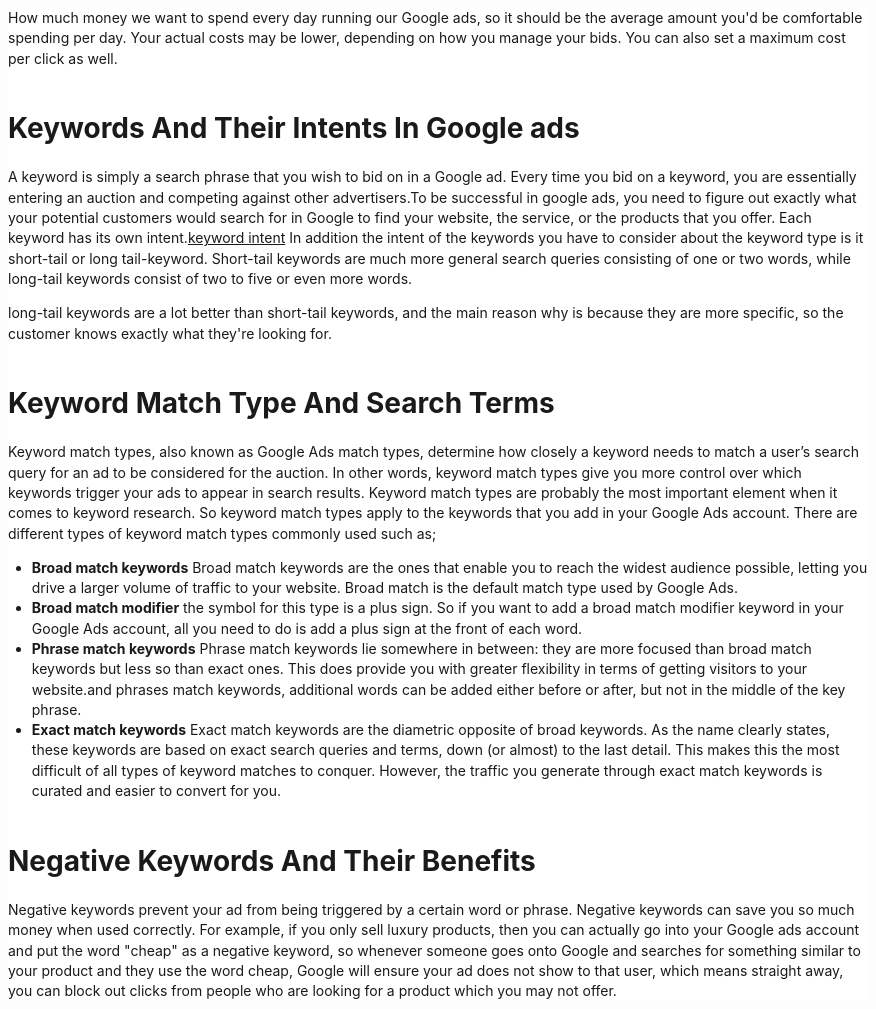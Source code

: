 How much money we want to spend every day running our Google ads, so it should be the average amount you'd be comfortable spending per day. Your actual costs may be lower, depending on how you manage your bids. You can also set a maximum cost per click as well.

# **Keywords And Their Intents In Google ads**

A keyword is simply a search phrase that you wish to bid on in a Google ad. Every time you bid on a keyword, you are essentially entering an auction and competing against other advertisers.To be successful in google ads, you need to figure out exactly what your potential customers would search for in Google to find your website, the service, or the products that you offer. Each keyword has its own intent.[keyword intent](https://www.wordstream.com/keyword-intent) In addition the intent of the keywords you have to consider about the keyword type is it short-tail or long tail-keyword. Short-tail keywords are much more general search queries consisting of one or two words, while long-tail keywords consist of two to five or even more words.

long-tail keywords are a lot better than short-tail keywords, and the main reason why is because they are more specific, so the customer knows exactly what they're looking for.

# **Keyword Match Type  And Search Terms**

Keyword match types, also known as Google Ads match types, determine how closely a keyword needs to match a user’s search query for an ad to be considered for the auction. In other words, keyword match types give you more control over which keywords trigger your ads to appear in search results. Keyword match types are probably the most important element when it comes to keyword research. So keyword match types apply to the keywords that you add in your Google Ads account. There are different types of keyword match types commonly used such as;

- **Broad match keywords** Broad match keywords are the ones that enable you to reach the widest audience possible, letting you drive a larger volume of traffic to your website. Broad match is the default match type used by Google Ads.
- **Broad match modifier** the symbol for this type is a plus sign. So if you want to add a broad match modifier keyword in your Google Ads account, all you need to do is add a plus sign at the front of each word.
- **Phrase match keywords** Phrase match keywords lie somewhere in between: they are more focused than broad match keywords but less so than exact ones. This does provide you with greater flexibility in terms of getting visitors to your website.and phrases match keywords, additional words can be added either before or after, but not in the middle of the key phrase.
- **Exact match keywords** Exact match keywords are the diametric opposite of broad keywords. As the name clearly states, these keywords are based on exact search queries and terms, down (or almost) to the last detail. This makes this the most difficult of all types of keyword matches to conquer. However, the traffic you generate through exact match keywords is curated and easier to convert for you.

# **Negative Keywords And Their Benefits**

Negative keywords prevent your ad from being triggered by a certain word or phrase. Negative keywords can save you so much money when used correctly. For example, if you only sell luxury products, then you can actually go into your Google ads account and put the word "cheap" as a negative keyword, so whenever someone goes onto Google and searches for something similar to your product and they use the word cheap, Google will ensure your ad does not show to that user, which means straight away, you can block out clicks from people who are looking for a product which you may not offer.
